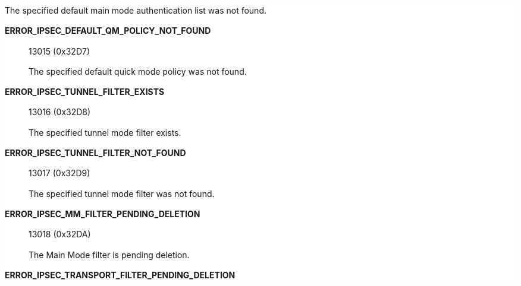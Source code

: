 The specified default main mode authentication list was not found.


</dt> </dl> </dd> <dt>

<span id="ERROR_IPSEC_DEFAULT_QM_POLICY_NOT_FOUND"></span><span id="error_ipsec_default_qm_policy_not_found"></span>**ERROR\_IPSEC\_DEFAULT\_QM\_POLICY\_NOT\_FOUND**
</dt> <dd> <dl> <dt>

13015 (0x32D7)
</dt> <dt>



The specified default quick mode policy was not found.


</dt> </dl> </dd> <dt>

<span id="ERROR_IPSEC_TUNNEL_FILTER_EXISTS"></span><span id="error_ipsec_tunnel_filter_exists"></span>**ERROR\_IPSEC\_TUNNEL\_FILTER\_EXISTS**
</dt> <dd> <dl> <dt>

13016 (0x32D8)
</dt> <dt>



The specified tunnel mode filter exists.


</dt> </dl> </dd> <dt>

<span id="ERROR_IPSEC_TUNNEL_FILTER_NOT_FOUND"></span><span id="error_ipsec_tunnel_filter_not_found"></span>**ERROR\_IPSEC\_TUNNEL\_FILTER\_NOT\_FOUND**
</dt> <dd> <dl> <dt>

13017 (0x32D9)
</dt> <dt>



The specified tunnel mode filter was not found.


</dt> </dl> </dd> <dt>

<span id="ERROR_IPSEC_MM_FILTER_PENDING_DELETION"></span><span id="error_ipsec_mm_filter_pending_deletion"></span>**ERROR\_IPSEC\_MM\_FILTER\_PENDING\_DELETION**
</dt> <dd> <dl> <dt>

13018 (0x32DA)
</dt> <dt>



The Main Mode filter is pending deletion.


</dt> </dl> </dd> <dt>

<span id="ERROR_IPSEC_TRANSPORT_FILTER_PENDING_DELETION"></span><span id="error_ipsec_transport_filter_pending_deletion"></span>**ERROR\_IPSEC\_TRANSPORT\_FILTER\_PENDING\_DELETION**
</dt> <dd> <dl> <dt>
